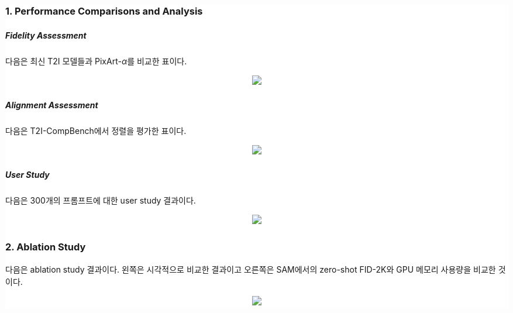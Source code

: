 ### 1. Performance Comparisons and Analysis
##### Fidelity Assessment
다음은 최신 T2I 모델들과 PixArt-$\alpha$를 비교한 표이다. 

<center><img src='{{"/assets/img/pixart-alpha/pixart-alpha-table2.webp" | relative_url}}' width="55%"></center>

##### Alignment Assessment
다음은 T2I-CompBench에서 정렬을 평가한 표이다. 

<center><img src='{{"/assets/img/pixart-alpha/pixart-alpha-table3.webp" | relative_url}}' width="65%"></center>

##### User Study
다음은 300개의 프롬프트에 대한 user study 결과이다. 

<center><img src='{{"/assets/img/pixart-alpha/pixart-alpha-fig5.webp" | relative_url}}' width="100%"></center>

### 2. Ablation Study
다음은 ablation study 결과이다. 왼쪽은 시각적으로 비교한 결과이고 오른쪽은 SAM에서의 zero-shot FID-2K와 GPU 메모리 사용량을 비교한 것이다. 

<center><img src='{{"/assets/img/pixart-alpha/pixart-alpha-fig6.webp" | relative_url}}' width="100%"></center>
